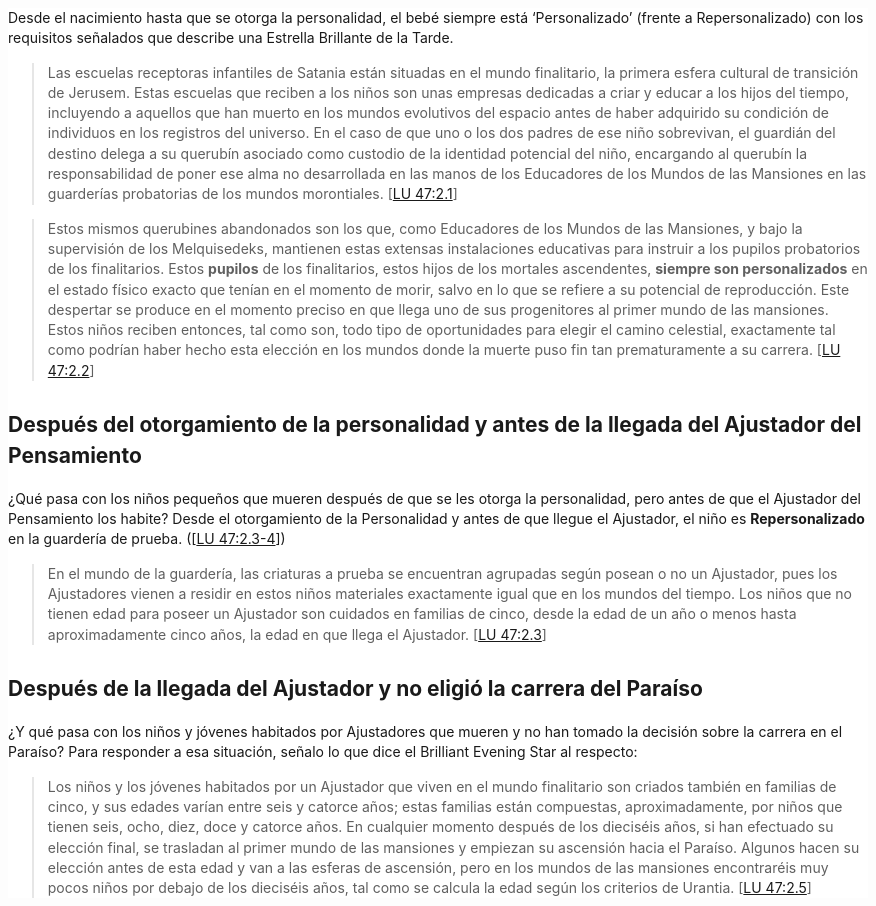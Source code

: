 Desde el nacimiento hasta que se otorga la personalidad, el bebé siempre está ‘Personalizado’ (frente a Repersonalizado) con los requisitos señalados que describe una Estrella Brillante de la Tarde.

> Las escuelas receptoras infantiles de Satania están situadas en el mundo finalitario, la primera esfera cultural de transición de Jerusem. Estas escuelas que reciben a los niños son unas empresas dedicadas a criar y educar a los hijos del tiempo, incluyendo a aquellos que han muerto en los mundos evolutivos del espacio antes de haber adquirido su condición de individuos en los registros del universo. En el caso de que uno o los dos padres de ese niño sobrevivan, el guardián del destino delega a su querubín asociado como custodio de la identidad potencial del niño, encargando al querubín la responsabilidad de poner ese alma no desarrollada en las manos de los Educadores de los Mundos de las Mansiones en las guarderías probatorias de los mundos morontiales. <a id="a197_768"></a>[[LU 47:2.1](/es/The_Urantia_Book/47#p2_1)]

> Estos mismos querubines abandonados son los que, como Educadores de los Mundos de las Mansiones, y bajo la supervisión de los Melquisedeks, mantienen estas extensas instalaciones educativas para instruir a los pupilos probatorios de los finalitarios. Estos **pupilos** de los finalitarios, estos hijos de los mortales ascendentes, **siempre son personalizados** en el estado físico exacto que tenían en el momento de morir, salvo en lo que se refiere a su potencial de reproducción. Este despertar se produce en el momento preciso en que llega uno de sus progenitores al primer mundo de las mansiones. Estos niños reciben entonces, tal como son, todo tipo de oportunidades para elegir el camino celestial, exactamente tal como podrían haber hecho esta elección en los mundos donde la muerte puso fin tan prematuramente a su carrera. <a id="a199_835"></a>[[LU 47:2.2](/es/The_Urantia_Book/47#p2_2)]

## Después del otorgamiento de la personalidad y antes de la llegada del Ajustador del Pensamiento

¿Qué pasa con los niños pequeños que mueren después de que se les otorga la personalidad, pero antes de que el Ajustador del Pensamiento los habite? Desde el otorgamiento de la Personalidad y antes de que llegue el Ajustador, el niño es **Repersonalizado** en la guardería de prueba. (<a id="a203_285"></a>[[LU 47:2.3-4](/es/The_Urantia_Book/47#p2_3)])

> En el mundo de la guardería, las criaturas a prueba se encuentran agrupadas según posean o no un Ajustador, pues los Ajustadores vienen a residir en estos niños materiales exactamente igual que en los mundos del tiempo. Los niños que no tienen edad para poseer un Ajustador son cuidados en familias de cinco, desde la edad de un año o menos hasta aproximadamente cinco años, la edad en que llega el Ajustador. <a id="a205_412"></a>[[LU 47:2.3](/es/The_Urantia_Book/47#p2_3)]

## Después de la llegada del Ajustador y no eligió la carrera del Paraíso

¿Y qué pasa con los niños y jóvenes habitados por Ajustadores que mueren y no han tomado la decisión sobre la carrera en el Paraíso? Para responder a esa situación, señalo lo que dice el Brilliant Evening Star al respecto:

> Los niños y los jóvenes habitados por un Ajustador que viven en el mundo finalitario son criados también en familias de cinco, y sus edades varían entre seis y catorce años; estas familias están compuestas, aproximadamente, por niños que tienen seis, ocho, diez, doce y catorce años. En cualquier momento después de los dieciséis años, si han efectuado su elección final, se trasladan al primer mundo de las mansiones y empiezan su ascensión hacia el Paraíso. Algunos hacen su elección antes de esta edad y van a las esferas de ascensión, pero en los mundos de las mansiones encontraréis muy pocos niños por debajo de los dieciséis años, tal como se calcula la edad según los criterios de Urantia. <a id="a211_700"></a>[[LU 47:2.5](/es/The_Urantia_Book/47#p2_5)]
